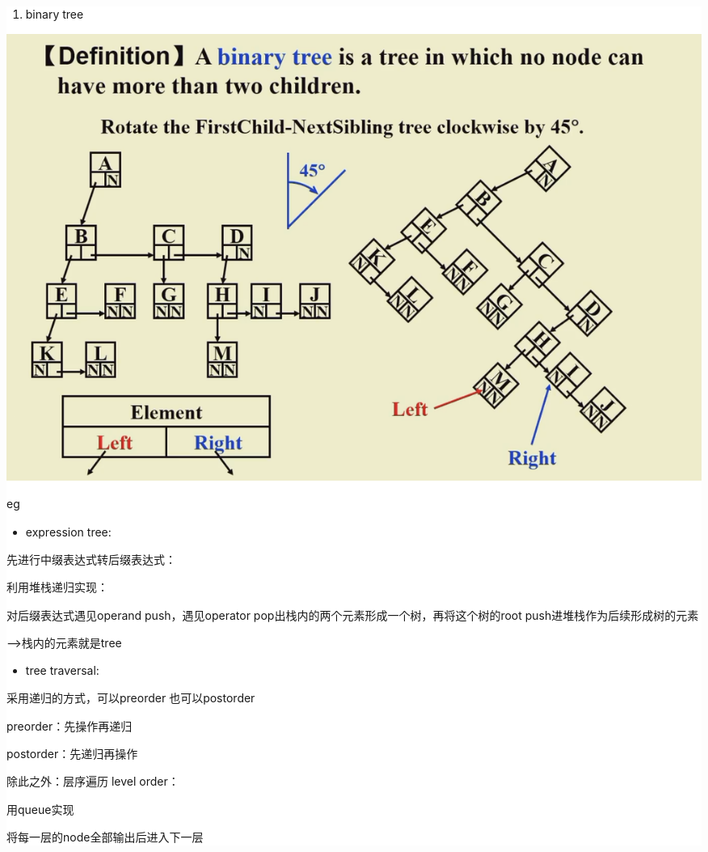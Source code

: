 1. binary tree

![fds-3](/docs/assets/pics/fds/fds-3.png)

eg 

- expression tree:

先进行中缀表达式转后缀表达式：

利用堆栈递归实现：

对后缀表达式遇见operand push，遇见operator pop出栈内的两个元素形成一个树，再将这个树的root push进堆栈作为后续形成树的元素

-->栈内的元素就是tree

- tree traversal:

采用递归的方式，可以preorder 也可以postorder

preorder：先操作再递归

postorder：先递归再操作

除此之外：层序遍历 level order：

用queue实现

将每一层的node全部输出后进入下一层
